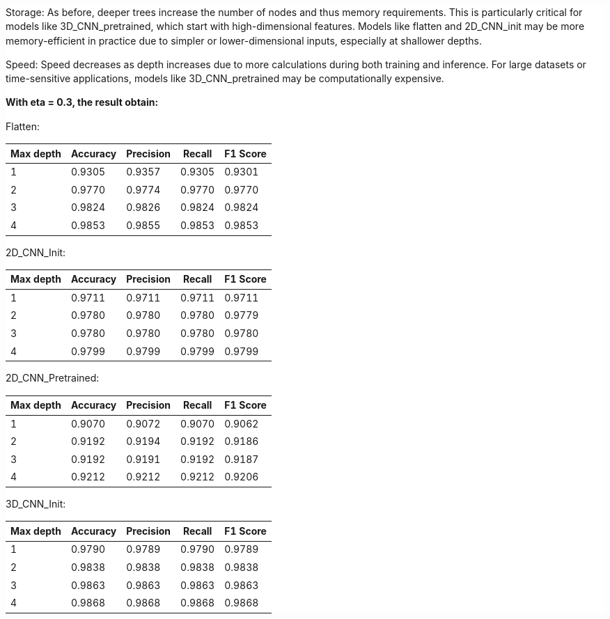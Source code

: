 Storage: As before, deeper trees increase the number of nodes and thus memory requirements. This is particularly critical for models like 3D_CNN_pretrained, which start with high-dimensional features. Models like flatten and 2D_CNN_init may be more memory-efficient in practice due to simpler or lower-dimensional inputs, especially at shallower depths.

Speed: Speed decreases as depth increases due to more calculations during both training and inference. For large datasets or time-sensitive applications, models like 3D_CNN_pretrained may be computationally expensive.

**With eta = 0.3, the result obtain:**

Flatten:

| Max depth | Accuracy | Precision | Recall  | F1 Score |
|-----------|----------|-----------|---------|----------|
| 1         | 0.9305   | 0.9357    | 0.9305  | 0.9301   |
| 2         | 0.9770   | 0.9774    | 0.9770  | 0.9770   |
| 3         | 0.9824   | 0.9826    | 0.9824  | 0.9824   |
| 4         | 0.9853   | 0.9855    | 0.9853  | 0.9853   |

2D_CNN_Init:

| Max depth | Accuracy | Precision | Recall  | F1 Score |
|-----------|----------|-----------|---------|----------|
| 1         | 0.9711   | 0.9711    | 0.9711  | 0.9711   |
| 2         | 0.9780   | 0.9780    | 0.9780  | 0.9779   |
| 3         | 0.9780   | 0.9780    | 0.9780  | 0.9780   |
| 4         | 0.9799   | 0.9799    | 0.9799  | 0.9799   |

2D_CNN_Pretrained:

| Max depth | Accuracy | Precision | Recall  | F1 Score |
|-----------|----------|-----------|---------|----------|
| 1         | 0.9070   | 0.9072    | 0.9070  | 0.9062   |
| 2         | 0.9192   | 0.9194    | 0.9192  | 0.9186   |
| 3         | 0.9192   | 0.9191    | 0.9192  | 0.9187   |
| 4         | 0.9212   | 0.9212    | 0.9212  | 0.9206   |

3D_CNN_Init:

| Max depth | Accuracy | Precision | Recall  | F1 Score |
|-----------|----------|-----------|---------|----------|
| 1         | 0.9790   | 0.9789    | 0.9790  | 0.9789   |
| 2         | 0.9838   | 0.9838    | 0.9838  | 0.9838   |
| 3         | 0.9863   | 0.9863    | 0.9863  | 0.9863   |
| 4         | 0.9868   | 0.9868    | 0.9868  | 0.9868   |
